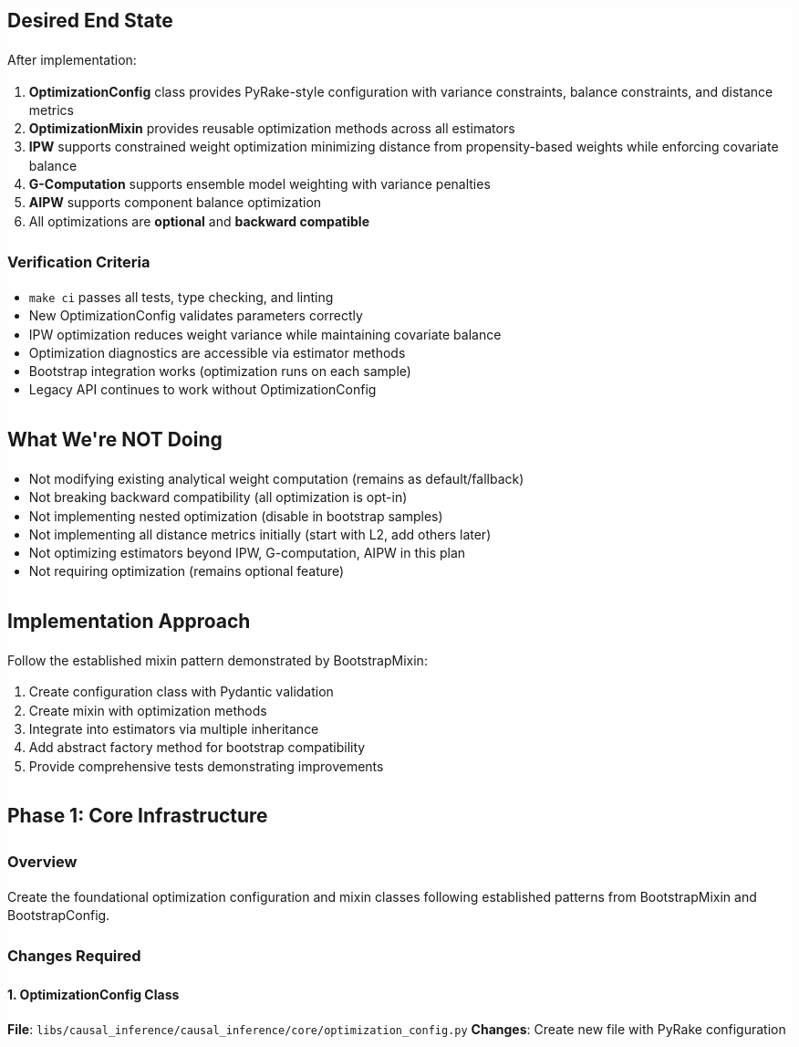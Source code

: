 ## Desired End State

After implementation:

1. **OptimizationConfig** class provides PyRake-style configuration with variance constraints, balance constraints, and distance metrics
2. **OptimizationMixin** provides reusable optimization methods across all estimators
3. **IPW** supports constrained weight optimization minimizing distance from propensity-based weights while enforcing covariate balance
4. **G-Computation** supports ensemble model weighting with variance penalties
5. **AIPW** supports component balance optimization
6. All optimizations are **optional** and **backward compatible**

### Verification Criteria

- `make ci` passes all tests, type checking, and linting
- New OptimizationConfig validates parameters correctly
- IPW optimization reduces weight variance while maintaining covariate balance
- Optimization diagnostics are accessible via estimator methods
- Bootstrap integration works (optimization runs on each sample)
- Legacy API continues to work without OptimizationConfig

## What We're NOT Doing

- Not modifying existing analytical weight computation (remains as default/fallback)
- Not breaking backward compatibility (all optimization is opt-in)
- Not implementing nested optimization (disable in bootstrap samples)
- Not implementing all distance metrics initially (start with L2, add others later)
- Not optimizing estimators beyond IPW, G-computation, AIPW in this plan
- Not requiring optimization (remains optional feature)

## Implementation Approach

Follow the established mixin pattern demonstrated by BootstrapMixin:
1. Create configuration class with Pydantic validation
2. Create mixin with optimization methods
3. Integrate into estimators via multiple inheritance
4. Add abstract factory method for bootstrap compatibility
5. Provide comprehensive tests demonstrating improvements

## Phase 1: Core Infrastructure

### Overview
Create the foundational optimization configuration and mixin classes following established patterns from BootstrapMixin and BootstrapConfig.

### Changes Required

#### 1. OptimizationConfig Class
**File**: `libs/causal_inference/causal_inference/core/optimization_config.py`
**Changes**: Create new file with PyRake configuration

